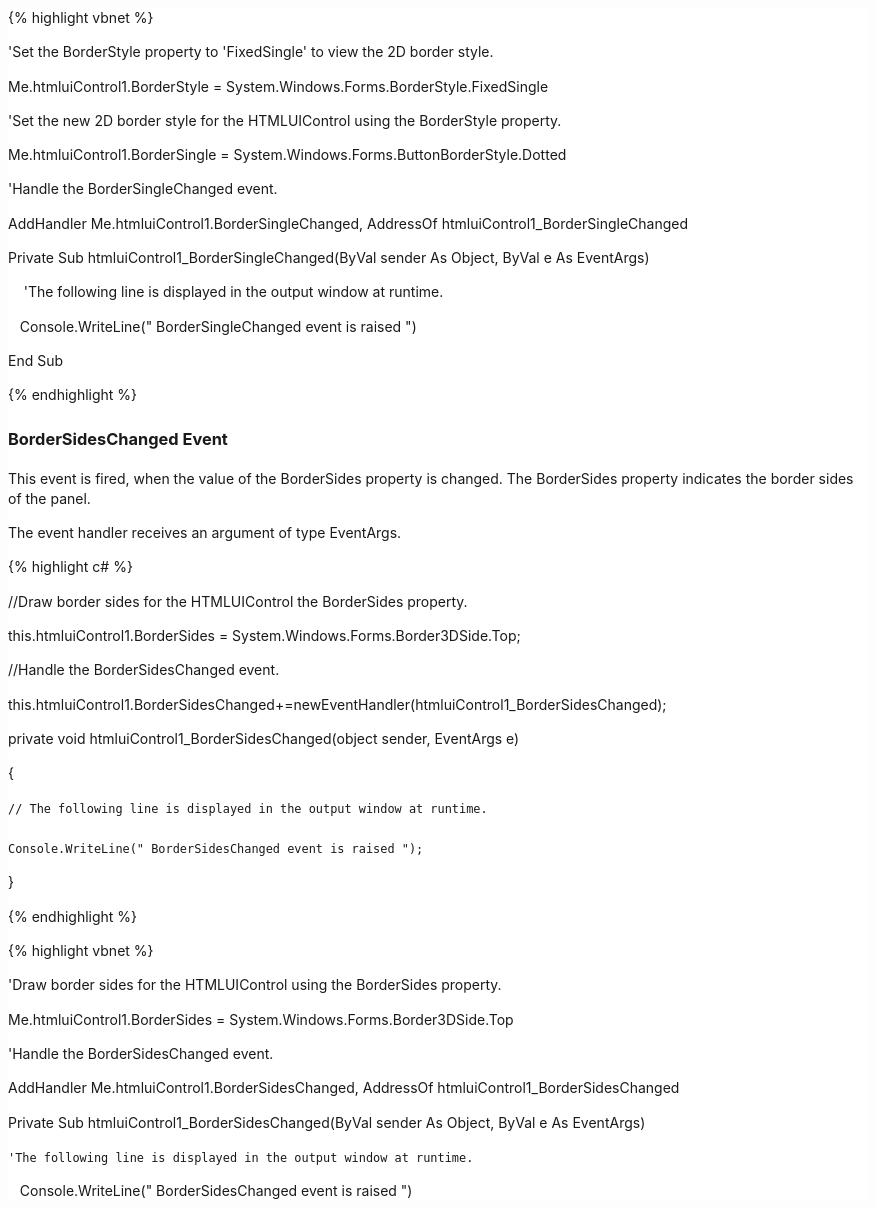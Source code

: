 {% highlight vbnet %}



'Set the BorderStyle property to 'FixedSingle' to view the 2D border style.

Me.htmluiControl1.BorderStyle = System.Windows.Forms.BorderStyle.FixedSingle

'Set the new 2D border style for the HTMLUIControl using the BorderStyle property.

Me.htmluiControl1.BorderSingle = System.Windows.Forms.ButtonBorderStyle.Dotted



'Handle the BorderSingleChanged event.

AddHandler Me.htmluiControl1.BorderSingleChanged, AddressOf htmluiControl1_BorderSingleChanged



Private Sub htmluiControl1_BorderSingleChanged(ByVal sender As Object, ByVal e As EventArgs)

    'The following line is displayed in the output window at runtime.

   Console.WriteLine(" BorderSingleChanged event is raised ")

End Sub

{% endhighlight %}

### BorderSidesChanged Event

This event is fired, when the value of the BorderSides property is changed. The BorderSides property indicates the border sides of the panel.

The event handler receives an argument of type EventArgs.

{% highlight c# %}



//Draw border sides for the HTMLUIControl the BorderSides property.

this.htmluiControl1.BorderSides = System.Windows.Forms.Border3DSide.Top;



//Handle the BorderSidesChanged event.

this.htmluiControl1.BorderSidesChanged+=newEventHandler(htmluiControl1_BorderSidesChanged);



private void htmluiControl1_BorderSidesChanged(object sender, EventArgs e)

{

    // The following line is displayed in the output window at runtime.

    Console.WriteLine(" BorderSidesChanged event is raised ");

}

{% endhighlight %}

{% highlight vbnet %}



'Draw border sides for the HTMLUIControl using the BorderSides property.

Me.htmluiControl1.BorderSides = System.Windows.Forms.Border3DSide.Top



'Handle the BorderSidesChanged event.

AddHandler Me.htmluiControl1.BorderSidesChanged, AddressOf htmluiControl1_BorderSidesChanged



Private Sub htmluiControl1_BorderSidesChanged(ByVal sender As Object, ByVal e As EventArgs)

    'The following line is displayed in the output window at runtime.

   Console.WriteLine(" BorderSidesChanged event is raised ")
